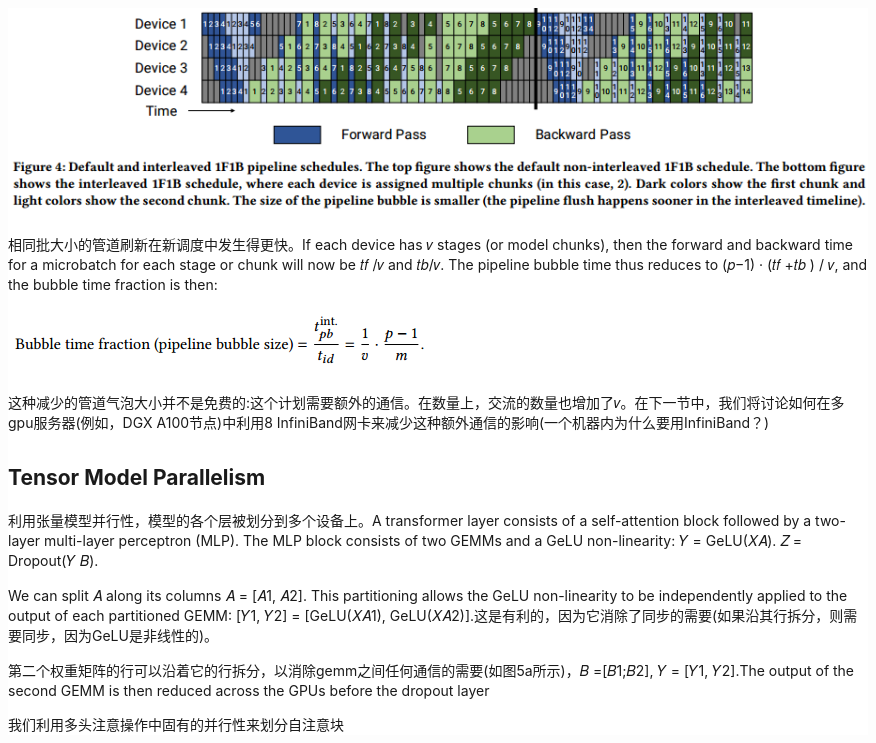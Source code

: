 ![](int.png)

相同批大小的管道刷新在新调度中发生得更快。If each device has 𝑣 stages (or model chunks), then the forward and backward time for a microbatch for each stage or chunk will now be 𝑡𝑓 /𝑣 and 𝑡𝑏/𝑣. The pipeline bubble time thus reduces to (𝑝−1) · (𝑡𝑓 +𝑡𝑏 ) / 𝑣, and the bubble time fraction is then: 

![](fra.png)

这种减少的管道气泡大小并不是免费的:这个计划需要额外的通信。在数量上，交流的数量也增加了𝑣。在下一节中，我们将讨论如何在多gpu服务器(例如，DGX A100节点)中利用8 InfiniBand网卡来减少这种额外通信的影响(一个机器内为什么要用InfiniBand？)

## Tensor Model Parallelism

利用张量模型并行性，模型的各个层被划分到多个设备上。A transformer layer consists of a self-attention block followed
by a two-layer multi-layer perceptron (MLP). The MLP block consists of two GEMMs and a GeLU non-linearity: 𝑌 = GeLU(𝑋𝐴). 𝑍 = Dropout(𝑌 𝐵).

We can split 𝐴 along its columns 𝐴 = [𝐴1, 𝐴2]. This partitioning allows the GeLU non-linearity to be independently applied to the output of each partitioned GEMM: [𝑌1, 𝑌2] = [GeLU(𝑋𝐴1), GeLU(𝑋𝐴2)].这是有利的，因为它消除了同步的需要(如果沿其行拆分，则需要同步，因为GeLU是非线性的)。

第二个权重矩阵的行可以沿着它的行拆分，以消除gemm之间任何通信的需要(如图5a所示)，𝐵 =[𝐵1;𝐵2], 𝑌 = [𝑌1, 𝑌2].The output of the second GEMM is then reduced across the GPUs before the dropout layer

我们利用多头注意操作中固有的并行性来划分自注意块
